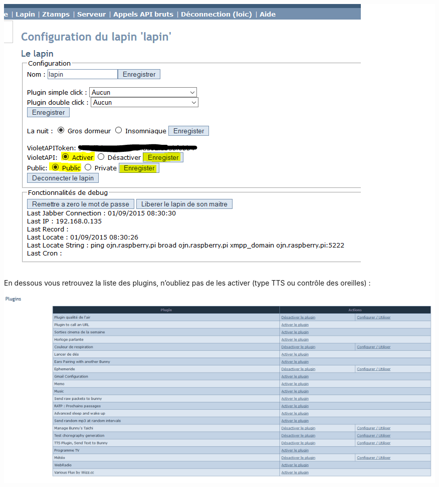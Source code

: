 ![installation.openjabnab8](images/installation.openjabnab8.PNG)

En dessous vous retrouvez la liste des plugins, n’oubliez pas de les activer (type TTS ou contrôle des oreilles) :

![installation.openjabnab9](images/installation.openjabnab9.PNG)
